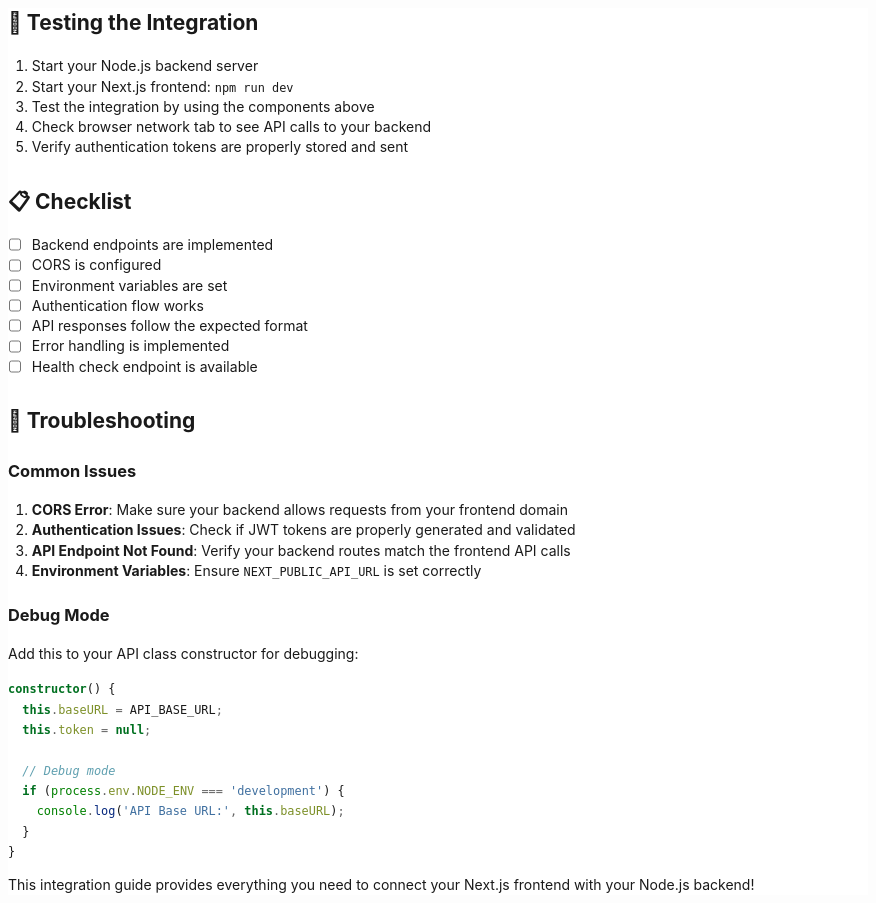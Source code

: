 ## 🚀 Testing the Integration

1. Start your Node.js backend server
2. Start your Next.js frontend: `npm run dev`
3. Test the integration by using the components above
4. Check browser network tab to see API calls to your backend
5. Verify authentication tokens are properly stored and sent

## 📋 Checklist

- [ ] Backend endpoints are implemented
- [ ] CORS is configured
- [ ] Environment variables are set
- [ ] Authentication flow works
- [ ] API responses follow the expected format
- [ ] Error handling is implemented
- [ ] Health check endpoint is available

## 🐛 Troubleshooting

### Common Issues

1. **CORS Error**: Make sure your backend allows requests from your frontend domain
2. **Authentication Issues**: Check if JWT tokens are properly generated and validated
3. **API Endpoint Not Found**: Verify your backend routes match the frontend API calls
4. **Environment Variables**: Ensure `NEXT_PUBLIC_API_URL` is set correctly

### Debug Mode

Add this to your API class constructor for debugging:

```typescript
constructor() {
  this.baseURL = API_BASE_URL;
  this.token = null;
  
  // Debug mode
  if (process.env.NODE_ENV === 'development') {
    console.log('API Base URL:', this.baseURL);
  }
}
```

This integration guide provides everything you need to connect your Next.js frontend with your Node.js backend!

